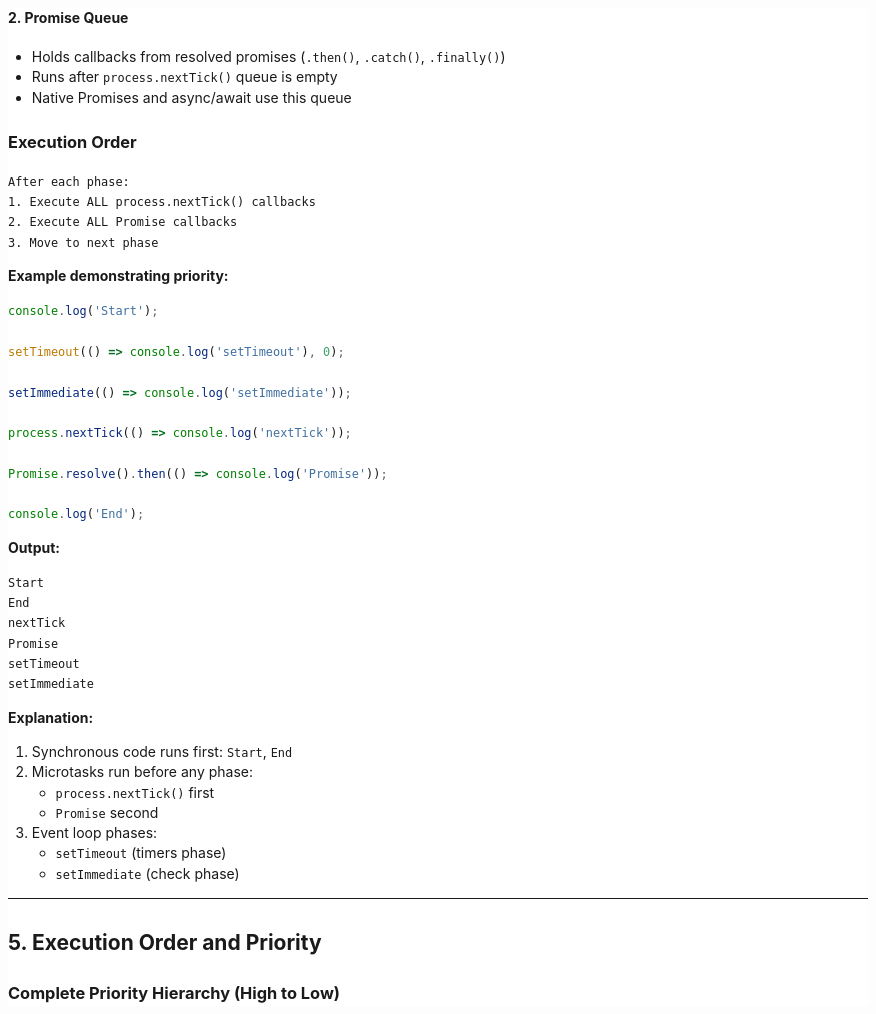 #### 2. Promise Queue
- Holds callbacks from resolved promises (`.then()`, `.catch()`, `.finally()`)
- Runs after `process.nextTick()` queue is empty
- Native Promises and async/await use this queue

### Execution Order
```
After each phase:
1. Execute ALL process.nextTick() callbacks
2. Execute ALL Promise callbacks
3. Move to next phase
```

**Example demonstrating priority:**
```js
console.log('Start');

setTimeout(() => console.log('setTimeout'), 0);

setImmediate(() => console.log('setImmediate'));

process.nextTick(() => console.log('nextTick'));

Promise.resolve().then(() => console.log('Promise'));

console.log('End');
```

**Output:**
```
Start
End
nextTick
Promise
setTimeout
setImmediate
```

**Explanation:**
1. Synchronous code runs first: `Start`, `End`
2. Microtasks run before any phase:
   - `process.nextTick()` first
   - `Promise` second
3. Event loop phases:
   - `setTimeout` (timers phase)
   - `setImmediate` (check phase)

---

## 5. Execution Order and Priority

### Complete Priority Hierarchy (High to Low)
